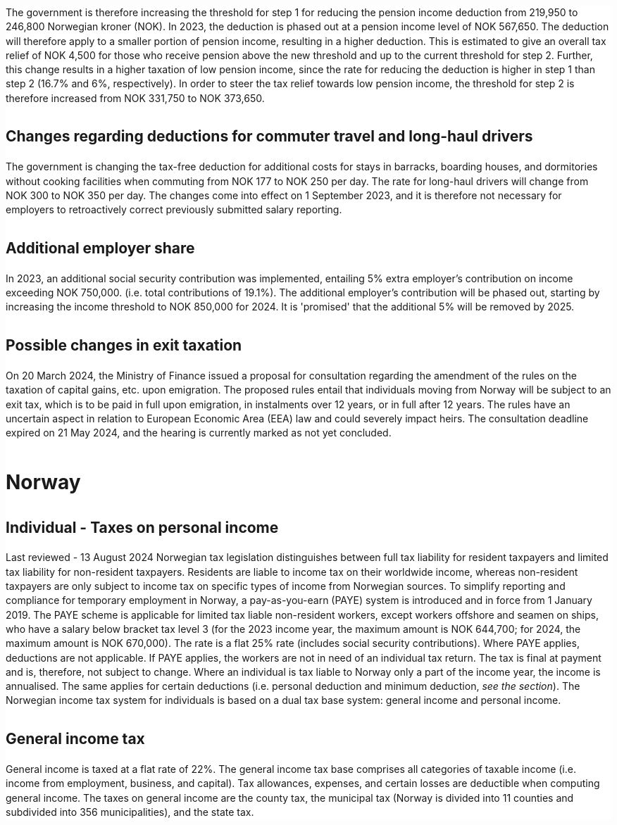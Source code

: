 The government is therefore increasing the threshold for step 1 for reducing the pension income deduction from 219,950 to 246,800 Norwegian kroner (NOK). In 2023, the deduction is phased out at a pension income level of NOK 567,650. The deduction will therefore apply to a smaller portion of pension income, resulting in a higher deduction. This is estimated to give an overall tax relief of NOK 4,500 for those who receive pension above the new threshold and up to the current threshold for step 2.
Further, this change results in a higher taxation of low pension income, since the rate for reducing the deduction is higher in step 1 than step 2 (16.7% and 6%, respectively). In order to steer the tax relief towards low pension income, the threshold for step 2 is therefore increased from NOK 331,750 to NOK 373,650. 
## Changes regarding deductions for commuter travel and long-haul drivers
The government is changing the tax-free deduction for additional costs for stays in barracks, boarding houses, and dormitories without cooking facilities when commuting from NOK 177 to NOK 250 per day. The rate for long-haul drivers will change from NOK 300 to NOK 350 per day. The changes come into effect on 1 September 2023, and it is therefore not necessary for employers to retroactively correct previously submitted salary reporting.
## Additional employer share
In 2023, an additional social security contribution was implemented, entailing 5% extra employer’s contribution on income exceeding NOK 750,000. (i.e. total contributions of 19.1%). The additional employer’s contribution will be phased out, starting by increasing the income threshold to NOK 850,000 for 2024. It is 'promised' that the additional 5% will be removed by 2025.
## Possible changes in exit taxation
On 20 March 2024, the Ministry of Finance issued a proposal for consultation regarding the amendment of the rules on the taxation of capital gains, etc. upon emigration. The proposed rules entail that individuals moving from Norway will be subject to an exit tax, which is to be paid in full upon emigration, in instalments over 12 years, or in full after 12 years. The rules have an uncertain aspect in relation to European Economic Area (EEA) law and could severely impact heirs. The consultation deadline expired on 21 May 2024, and the hearing is currently marked as not yet concluded.


# Norway
## Individual - Taxes on personal income
Last reviewed - 13 August 2024
Norwegian tax legislation distinguishes between full tax liability for resident taxpayers and limited tax liability for non-resident taxpayers. Residents are liable to income tax on their worldwide income, whereas non-resident taxpayers are only subject to income tax on specific types of income from Norwegian sources.
To simplify reporting and compliance for temporary employment in Norway, a pay-as-you-earn (PAYE) system is introduced and in force from 1 January 2019. The PAYE scheme is applicable for limited tax liable non-resident workers, except workers offshore and seamen on ships, who have a salary below bracket tax level 3 (for the 2023 income year, the maximum amount is NOK 644,700; for 2024, the maximum amount is NOK 670,000). The rate is a flat 25% rate (includes social security contributions). Where PAYE applies, deductions are not applicable.
If PAYE applies, the workers are not in need of an individual tax return. The tax is final at payment and is, therefore, not subject to change.
Where an individual is tax liable to Norway only a part of the income year, the income is annualised. The same applies for certain deductions (i.e. personal deduction and minimum deduction, _see the section_).
The Norwegian income tax system for individuals is based on a dual tax base system: general income and personal income.
## General income tax
General income is taxed at a flat rate of 22%. The general income tax base comprises all categories of taxable income (i.e. income from employment, business, and capital). Tax allowances, expenses, and certain losses are deductible when computing general income. The taxes on general income are the county tax, the municipal tax (Norway is divided into 11 counties and subdivided into 356 municipalities), and the state tax.